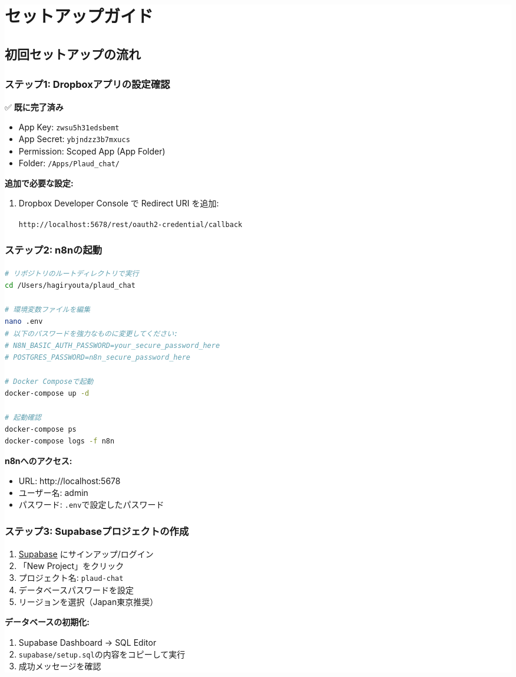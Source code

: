 # セットアップガイド

## 初回セットアップの流れ

### ステップ1: Dropboxアプリの設定確認

✅ **既に完了済み**
- App Key: `zwsu5h31edsbemt`
- App Secret: `ybjndzz3b7mxucs`
- Permission: Scoped App (App Folder)
- Folder: `/Apps/Plaud_chat/`

**追加で必要な設定:**
1. Dropbox Developer Console で Redirect URI を追加:
   ```
   http://localhost:5678/rest/oauth2-credential/callback
   ```

### ステップ2: n8nの起動

```bash
# リポジトリのルートディレクトリで実行
cd /Users/hagiryouta/plaud_chat

# 環境変数ファイルを編集
nano .env
# 以下のパスワードを強力なものに変更してください:
# N8N_BASIC_AUTH_PASSWORD=your_secure_password_here
# POSTGRES_PASSWORD=n8n_secure_password_here

# Docker Composeで起動
docker-compose up -d

# 起動確認
docker-compose ps
docker-compose logs -f n8n
```

**n8nへのアクセス:**
- URL: http://localhost:5678
- ユーザー名: admin
- パスワード: `.env`で設定したパスワード

### ステップ3: Supabaseプロジェクトの作成

1. [Supabase](https://supabase.com) にサインアップ/ログイン
2. 「New Project」をクリック
3. プロジェクト名: `plaud-chat`
4. データベースパスワードを設定
5. リージョンを選択（Japan東京推奨）

**データベースの初期化:**
1. Supabase Dashboard → SQL Editor
2. `supabase/setup.sql`の内容をコピーして実行
3. 成功メッセージを確認
